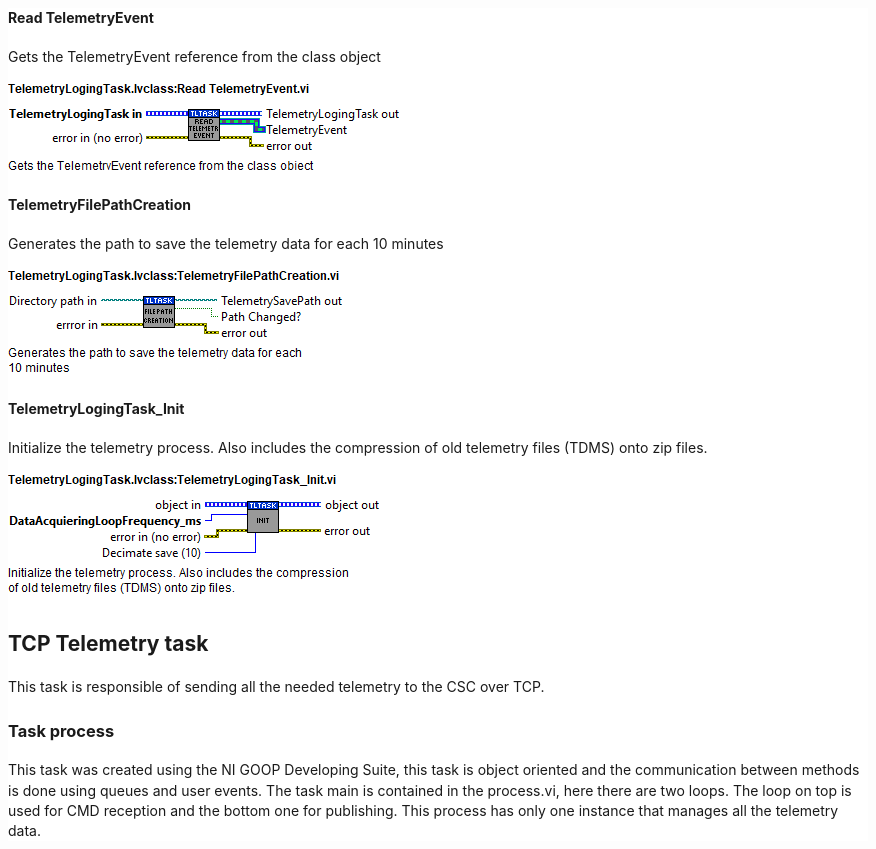 #### Read TelemetryEvent

Gets the TelemetryEvent reference from the class object

![TelemetryLogingTask.lvclass_Read TelemetryEvent.vi context help.\label{figureforty-five66df1ee3843d6e7484785398e7f43a8c}](../Resources/figures/66df1ee3843d6e7484785398e7f43a8c.png)

#### TelemetryFilePathCreation

Generates the path to save the telemetry data for each 10 minutes

![TelemetryLogingTask.lvclass_TelemetryFilePathCreation.vi contexthelp.\label{figureforty-sixecd57eb2f56ddaff20b6ab61bc26755f}](../Resources/figures/ecd57eb2f56ddaff20b6ab61bc26755f.png)

#### TelemetryLogingTask_Init

Initialize the telemetry process. Also includes the compression of old telemetry
files (TDMS) onto zip files.

![TelemetryLogingTask.lvclass_TelemetryLogingTask_Init.vi context help.\label{figureforty-sevend887f610e8f5256f3439d49b30370af3}](../Resources/figures/d887f610e8f5256f3439d49b30370af3.png)

## TCP Telemetry task

This task is responsible of sending all the needed telemetry to the CSC over
TCP.

### Task process

This task was created using the NI GOOP Developing Suite, this task is object
oriented and the communication between methods is done using queues and user
events. The task main is contained in the process.vi, here there are two loops.
The loop on top is used for CMD reception and the bottom one for publishing.
This process has only one instance that manages all the telemetry data.
